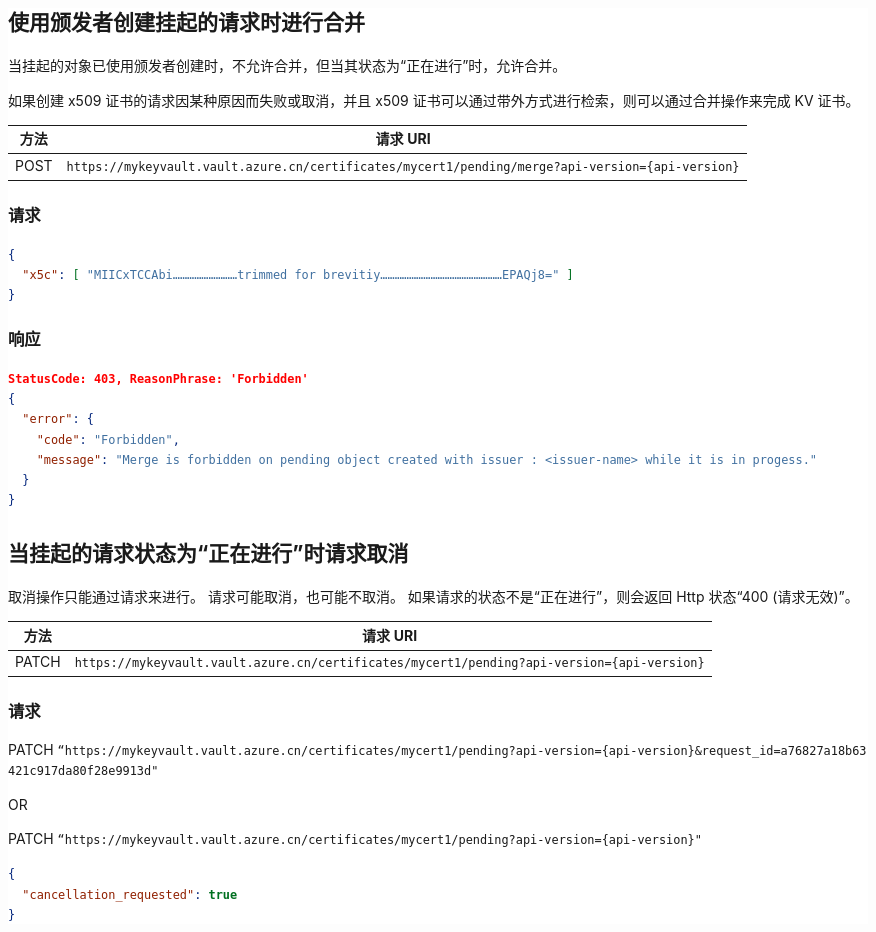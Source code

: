 ## <a name="merge-when-pending-request-is-created-with-an-issuer"></a>使用颁发者创建挂起的请求时进行合并
当挂起的对象已使用颁发者创建时，不允许合并，但当其状态为“正在进行”时，允许合并。 

如果创建 x509 证书的请求因某种原因而失败或取消，并且 x509 证书可以通过带外方式进行检索，则可以通过合并操作来完成 KV 证书。

|方法|请求 URI|
|------------|-----------------|
|POST|`https://mykeyvault.vault.azure.cn/certificates/mycert1/pending/merge?api-version={api-version}`|

### <a name="request"></a>请求

```json
{
  "x5c": [ "MIICxTCCAbi………………………trimmed for brevitiy……………………………………………EPAQj8=" ]
}

```

### <a name="response"></a>响应

```json
StatusCode: 403, ReasonPhrase: 'Forbidden'
{
  "error": {
    "code": "Forbidden",
    "message": "Merge is forbidden on pending object created with issuer : <issuer-name> while it is in progess."
  }
}

```

## <a name="request-a-cancellation-while-the-pending-request-status-is-inprogress"></a>当挂起的请求状态为“正在进行”时请求取消
取消操作只能通过请求来进行。 请求可能取消，也可能不取消。 如果请求的状态不是“正在进行”，则会返回 Http 状态“400 (请求无效)”。

|方法|请求 URI|
|------------|-----------------|
|PATCH|`https://mykeyvault.vault.azure.cn/certificates/mycert1/pending?api-version={api-version}`|

### <a name="request"></a>请求
 PATCH `“https://mykeyvault.vault.azure.cn/certificates/mycert1/pending?api-version={api-version}&request_id=a76827a18b63421c917da80f28e9913d"`

OR

 PATCH `“https://mykeyvault.vault.azure.cn/certificates/mycert1/pending?api-version={api-version}"`

```json
{
  "cancellation_requested": true
}

```
